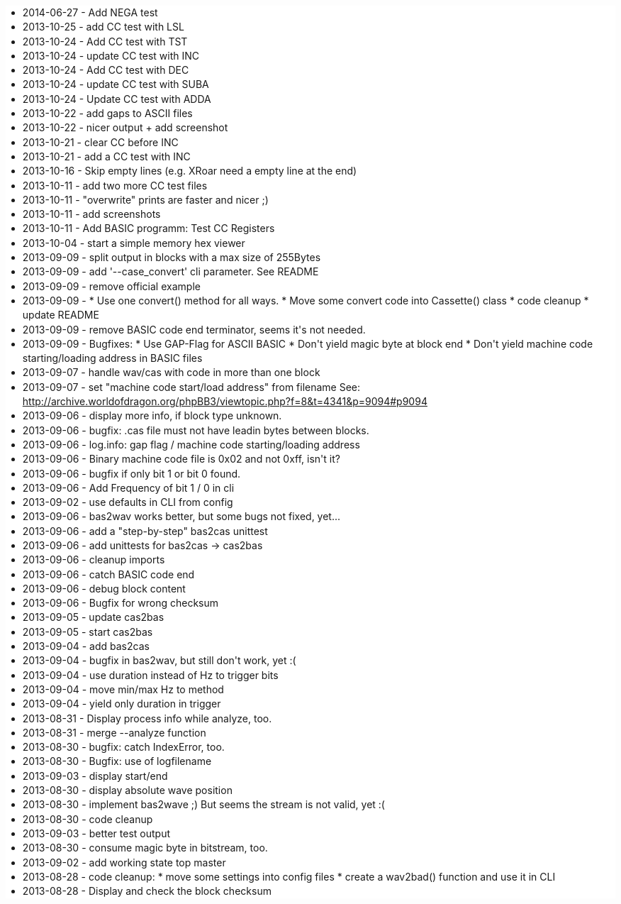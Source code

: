   * 2014-06-27 - Add NEGA test
  * 2013-10-25 - add CC test with LSL
  * 2013-10-24 - Add CC test with TST
  * 2013-10-24 - update CC test with INC
  * 2013-10-24 - Add CC test with DEC
  * 2013-10-24 - update CC test with SUBA
  * 2013-10-24 - Update CC test with ADDA
  * 2013-10-22 - add gaps to ASCII files
  * 2013-10-22 - nicer output + add screenshot
  * 2013-10-21 - clear CC before INC
  * 2013-10-21 - add a CC test with INC
  * 2013-10-16 - Skip empty lines (e.g. XRoar need a empty line at the end)
  * 2013-10-11 - add two more CC test files
  * 2013-10-11 - "overwrite" prints are faster and nicer ;)
  * 2013-10-11 - add screenshots
  * 2013-10-11 - Add BASIC programm: Test CC Registers
  * 2013-10-04 - start a simple memory hex viewer
  * 2013-09-09 - split output in blocks with a max size of 255Bytes
  * 2013-09-09 - add '--case_convert' cli parameter. See README
  * 2013-09-09 - remove official example
  * 2013-09-09 - * Use one convert() method for all ways. * Move some convert code into Cassette() class * code cleanup * update README
  * 2013-09-09 - remove BASIC code end terminator, seems it's not needed.
  * 2013-09-09 - Bugfixes: * Use GAP-Flag for ASCII BASIC * Don't yield magic byte at block end * Don't yield machine code starting/loading address in BASIC files
  * 2013-09-07 - handle wav/cas with code in more than one block
  * 2013-09-07 - set "machine code start/load address" from filename See: http://archive.worldofdragon.org/phpBB3/viewtopic.php?f=8&t=4341&p=9094#p9094
  * 2013-09-06 - display more info, if block type unknown.
  * 2013-09-06 - bugfix: .cas file must not have leadin bytes between blocks.
  * 2013-09-06 - log.info: gap flag / machine code starting/loading address
  * 2013-09-06 - Binary machine code file is 0x02 and not 0xff, isn't it?
  * 2013-09-06 - bugfix if only bit 1 or bit 0 found.
  * 2013-09-06 - Add Frequency of bit 1 / 0 in cli
  * 2013-09-02 - use defaults in CLI from config
  * 2013-09-06 - bas2wav works better, but some bugs not fixed, yet...
  * 2013-09-06 - add a "step-by-step" bas2cas unittest
  * 2013-09-06 - add unittests for bas2cas -> cas2bas
  * 2013-09-06 - cleanup imports
  * 2013-09-06 - catch BASIC code end
  * 2013-09-06 - debug block content
  * 2013-09-06 - Bugfix for wrong checksum
  * 2013-09-05 - update cas2bas
  * 2013-09-05 - start cas2bas
  * 2013-09-04 - add bas2cas
  * 2013-09-04 - bugfix in bas2wav, but still don't work, yet :(
  * 2013-09-04 - use duration instead of Hz to trigger bits
  * 2013-09-04 - move min/max Hz to method
  * 2013-09-04 - yield only duration in trigger
  * 2013-08-31 - Display process info while analyze, too.
  * 2013-08-31 - merge --analyze function
  * 2013-08-30 - bugfix: catch IndexError, too.
  * 2013-08-30 - Bugfix: use of logfilename
  * 2013-09-03 - display start/end
  * 2013-08-30 - display absolute wave position
  * 2013-08-30 - implement bas2wave ;) But seems the stream is not valid, yet :(
  * 2013-08-30 - code cleanup
  * 2013-09-03 - better test output
  * 2013-08-30 - consume magic byte in bitstream, too.
  * 2013-09-02 - add working state top master
  * 2013-08-28 - code cleanup: * move some settings into config files * create a wav2bad() function and use it in CLI
  * 2013-08-28 - Display and check the block checksum